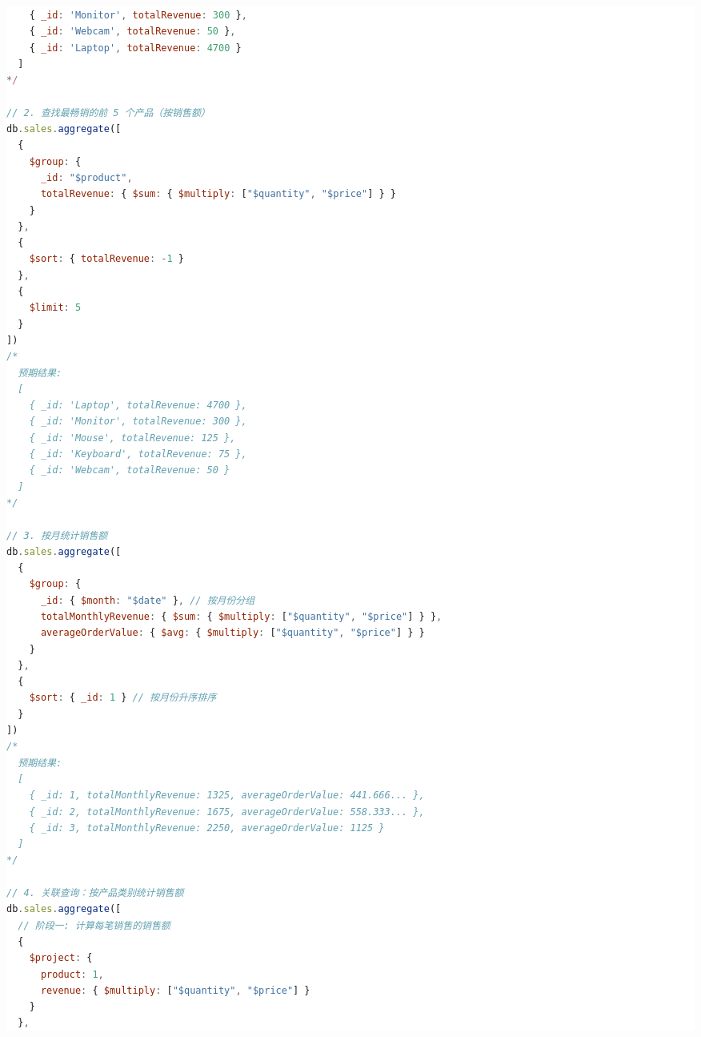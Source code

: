 ```javascript
    { _id: 'Monitor', totalRevenue: 300 },
    { _id: 'Webcam', totalRevenue: 50 },
    { _id: 'Laptop', totalRevenue: 4700 }
  ]
*/

// 2. 查找最畅销的前 5 个产品（按销售额）
db.sales.aggregate([
  {
    $group: {
      _id: "$product",
      totalRevenue: { $sum: { $multiply: ["$quantity", "$price"] } }
    }
  },
  {
    $sort: { totalRevenue: -1 }
  },
  {
    $limit: 5
  }
])
/*
  预期结果:
  [
    { _id: 'Laptop', totalRevenue: 4700 },
    { _id: 'Monitor', totalRevenue: 300 },
    { _id: 'Mouse', totalRevenue: 125 },
    { _id: 'Keyboard', totalRevenue: 75 },
    { _id: 'Webcam', totalRevenue: 50 }
  ]
*/

// 3. 按月统计销售额
db.sales.aggregate([
  {
    $group: {
      _id: { $month: "$date" }, // 按月份分组
      totalMonthlyRevenue: { $sum: { $multiply: ["$quantity", "$price"] } },
      averageOrderValue: { $avg: { $multiply: ["$quantity", "$price"] } }
    }
  },
  {
    $sort: { _id: 1 } // 按月份升序排序
  }
])
/*
  预期结果:
  [
    { _id: 1, totalMonthlyRevenue: 1325, averageOrderValue: 441.666... },
    { _id: 2, totalMonthlyRevenue: 1675, averageOrderValue: 558.333... },
    { _id: 3, totalMonthlyRevenue: 2250, averageOrderValue: 1125 }
  ]
*/

// 4. 关联查询：按产品类别统计销售额
db.sales.aggregate([
  // 阶段一: 计算每笔销售的销售额
  {
    $project: {
      product: 1,
      revenue: { $multiply: ["$quantity", "$price"] }
    }
  },
```